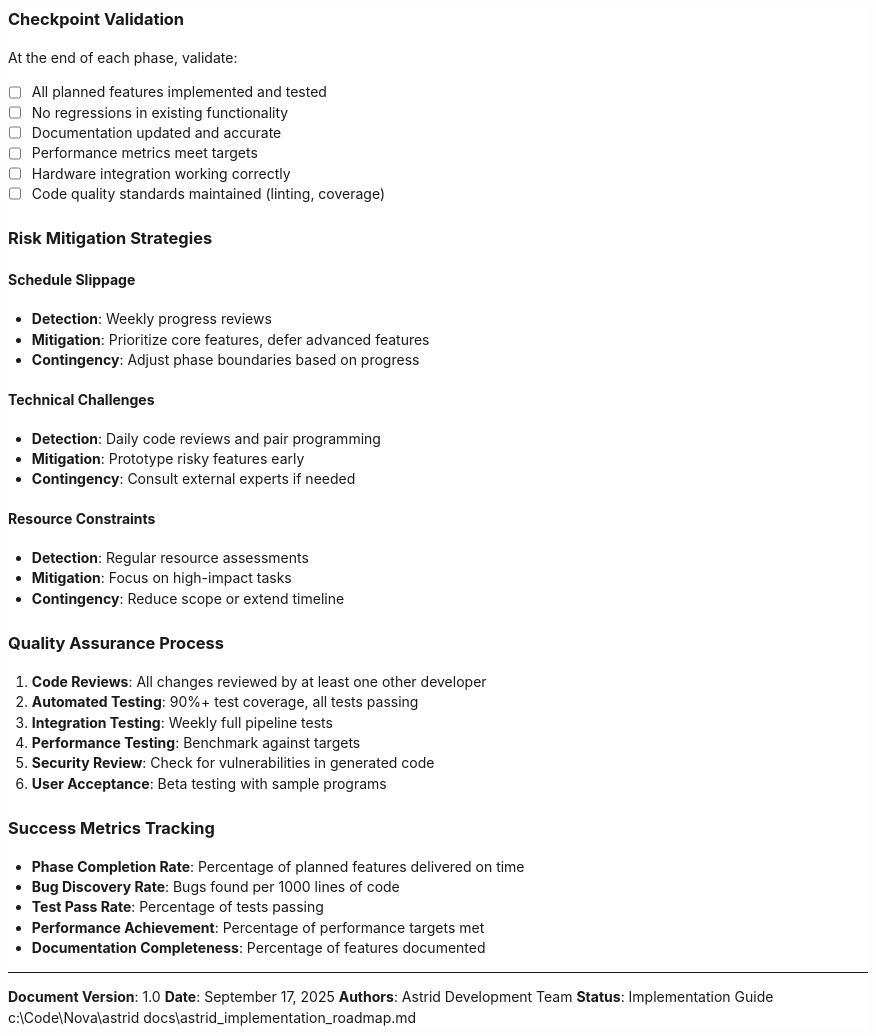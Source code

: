 ### Checkpoint Validation

At the end of each phase, validate:

- [ ] All planned features implemented and tested
- [ ] No regressions in existing functionality
- [ ] Documentation updated and accurate
- [ ] Performance metrics meet targets
- [ ] Hardware integration working correctly
- [ ] Code quality standards maintained (linting, coverage)

### Risk Mitigation Strategies

#### Schedule Slippage
- **Detection**: Weekly progress reviews
- **Mitigation**: Prioritize core features, defer advanced features
- **Contingency**: Adjust phase boundaries based on progress

#### Technical Challenges
- **Detection**: Daily code reviews and pair programming
- **Mitigation**: Prototype risky features early
- **Contingency**: Consult external experts if needed

#### Resource Constraints
- **Detection**: Regular resource assessments
- **Mitigation**: Focus on high-impact tasks
- **Contingency**: Reduce scope or extend timeline

### Quality Assurance Process

1. **Code Reviews**: All changes reviewed by at least one other developer
2. **Automated Testing**: 90%+ test coverage, all tests passing
3. **Integration Testing**: Weekly full pipeline tests
4. **Performance Testing**: Benchmark against targets
5. **Security Review**: Check for vulnerabilities in generated code
6. **User Acceptance**: Beta testing with sample programs

### Success Metrics Tracking

- **Phase Completion Rate**: Percentage of planned features delivered on time
- **Bug Discovery Rate**: Bugs found per 1000 lines of code
- **Test Pass Rate**: Percentage of tests passing
- **Performance Achievement**: Percentage of performance targets met
- **Documentation Completeness**: Percentage of features documented

---

**Document Version**: 1.0
**Date**: September 17, 2025
**Authors**: Astrid Development Team
**Status**: Implementation Guide</content>
<parameter name="filePath">c:\Code\Nova\astrid docs\astrid_implementation_roadmap.md